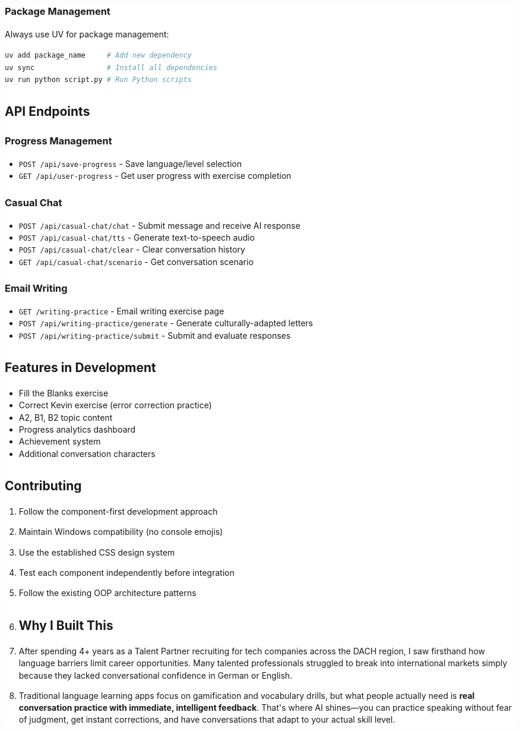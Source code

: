 ### Package Management
Always use UV for package management:
```bash
uv add package_name     # Add new dependency
uv sync                 # Install all dependencies
uv run python script.py # Run Python scripts
```

## API Endpoints

### Progress Management
- `POST /api/save-progress` - Save language/level selection
- `GET /api/user-progress` - Get user progress with exercise completion

### Casual Chat
- `POST /api/casual-chat/chat` - Submit message and receive AI response
- `POST /api/casual-chat/tts` - Generate text-to-speech audio
- `POST /api/casual-chat/clear` - Clear conversation history
- `GET /api/casual-chat/scenario` - Get conversation scenario

### Email Writing
- `GET /writing-practice` - Email writing exercise page
- `POST /api/writing-practice/generate` - Generate culturally-adapted letters
- `POST /api/writing-practice/submit` - Submit and evaluate responses

## Features in Development

- Fill the Blanks exercise
- Correct Kevin exercise (error correction practice)
- A2, B1, B2 topic content
- Progress analytics dashboard
- Achievement system
- Additional conversation characters

## Contributing

1. Follow the component-first development approach
2. Maintain Windows compatibility (no console emojis)
3. Use the established CSS design system
4. Test each component independently before integration
5. Follow the existing OOP architecture patterns

6. ## Why I Built This

7. After spending 4+ years as a Talent Partner recruiting for tech companies across the DACH region, I saw firsthand how language barriers limit career opportunities. Many talented professionals struggled to break into international markets simply because they lacked conversational confidence in German or English.

8. Traditional language learning apps focus on gamification and vocabulary drills, but what people actually need is **real conversation practice with immediate, intelligent feedback**. That's where AI shines—you can practice speaking without fear of judgment, get instant corrections, and have conversations that adapt to your actual skill level.
